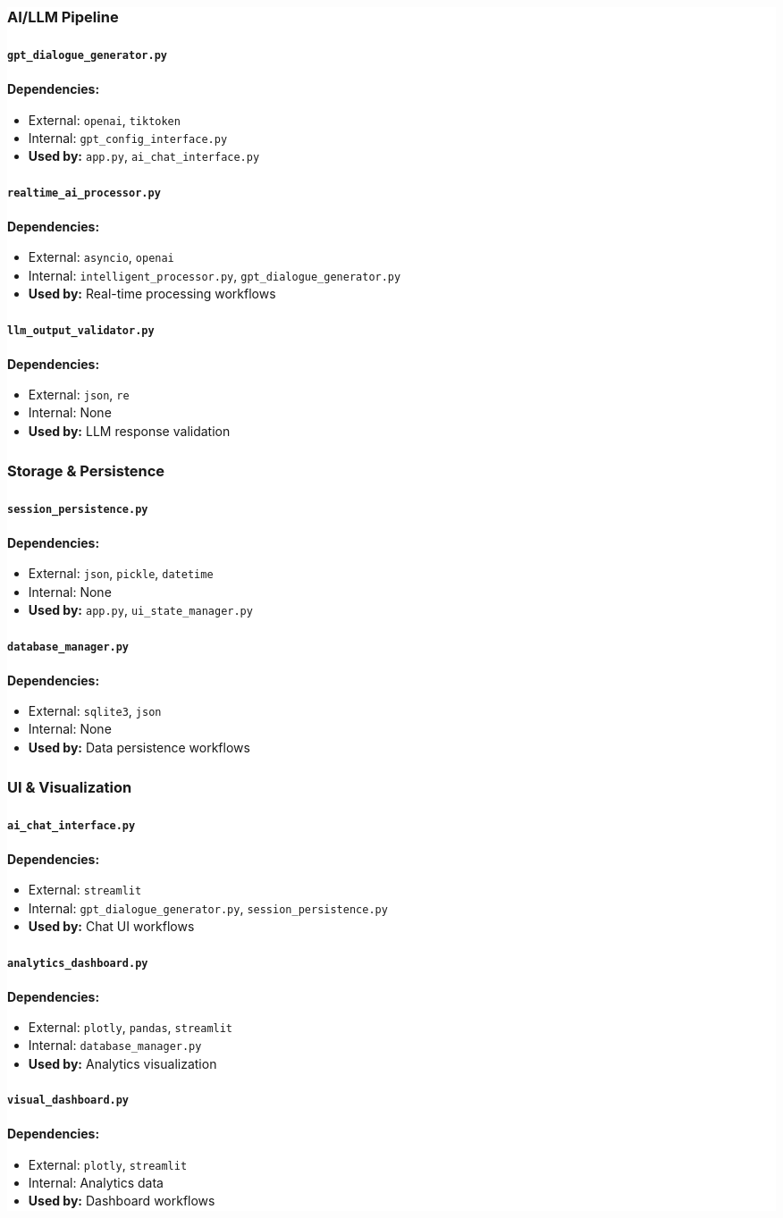 ### AI/LLM Pipeline

#### `gpt_dialogue_generator.py`
**Dependencies:**
- External: `openai`, `tiktoken`
- Internal: `gpt_config_interface.py`
- **Used by:** `app.py`, `ai_chat_interface.py`

#### `realtime_ai_processor.py`
**Dependencies:**
- External: `asyncio`, `openai`
- Internal: `intelligent_processor.py`, `gpt_dialogue_generator.py`
- **Used by:** Real-time processing workflows

#### `llm_output_validator.py`
**Dependencies:**
- External: `json`, `re`
- Internal: None
- **Used by:** LLM response validation

### Storage & Persistence

#### `session_persistence.py`
**Dependencies:**
- External: `json`, `pickle`, `datetime`
- Internal: None
- **Used by:** `app.py`, `ui_state_manager.py`

#### `database_manager.py`
**Dependencies:**
- External: `sqlite3`, `json`
- Internal: None
- **Used by:** Data persistence workflows

### UI & Visualization

#### `ai_chat_interface.py`
**Dependencies:**
- External: `streamlit`
- Internal: `gpt_dialogue_generator.py`, `session_persistence.py`
- **Used by:** Chat UI workflows

#### `analytics_dashboard.py`
**Dependencies:**
- External: `plotly`, `pandas`, `streamlit`
- Internal: `database_manager.py`
- **Used by:** Analytics visualization

#### `visual_dashboard.py`
**Dependencies:**
- External: `plotly`, `streamlit`
- Internal: Analytics data
- **Used by:** Dashboard workflows
